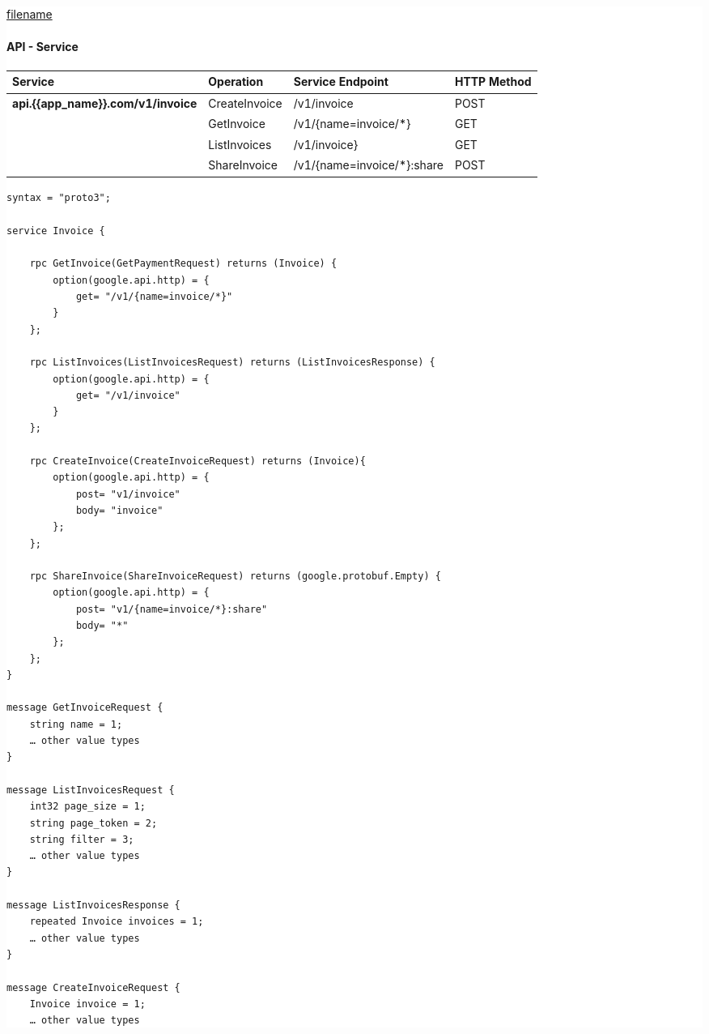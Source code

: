 [filename](diagram/invoice_erd.drawio ':include :type=code')

#### API - Service
|Service|Operation|Service Endpoint|HTTP Method|
|:--|:--|:--|:--|
|**api.{{app_name}}.com/v1/invoice**|CreateInvoice|/v1/invoice|POST|
||GetInvoice|/v1/{name=invoice/*}|GET|
||ListInvoices|/v1/invoice}|GET|
||ShareInvoice|/v1/{name=invoice/*}:share|POST|

```
syntax = "proto3";

service Invoice {

    rpc GetInvoice(GetPaymentRequest) returns (Invoice) {
        option(google.api.http) = {
            get= "/v1/{name=invoice/*}"
        }
    };

    rpc ListInvoices(ListInvoicesRequest) returns (ListInvoicesResponse) {
        option(google.api.http) = {
            get= "/v1/invoice"
        }
    };

    rpc CreateInvoice(CreateInvoiceRequest) returns (Invoice){
        option(google.api.http) = {
            post= "v1/invoice"
            body= "invoice"
        };
    };

    rpc ShareInvoice(ShareInvoiceRequest) returns (google.protobuf.Empty) {
        option(google.api.http) = {
            post= "v1/{name=invoice/*}:share"
            body= "*"
        };
    };
}

message GetInvoiceRequest {
    string name = 1;
    … other value types
}

message ListInvoicesRequest {
    int32 page_size = 1;
    string page_token = 2;
    string filter = 3;
    … other value types
}

message ListInvoicesResponse {
    repeated Invoice invoices = 1;
    … other value types
}

message CreateInvoiceRequest {
    Invoice invoice = 1;
    … other value types
```